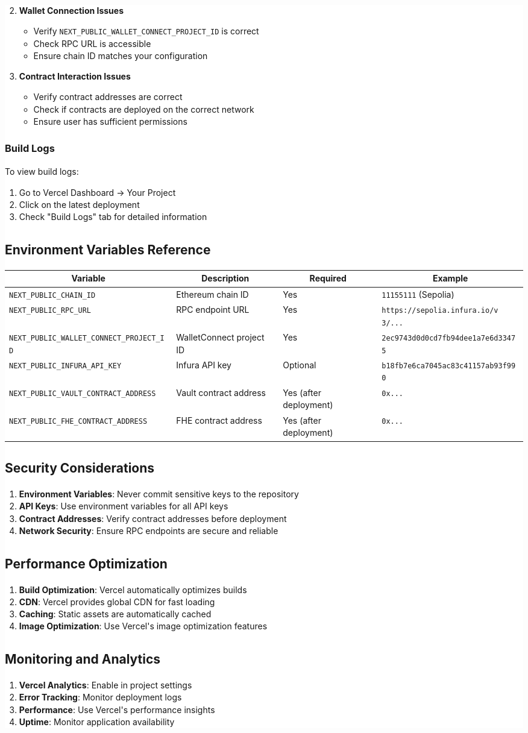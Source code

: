 2. **Wallet Connection Issues**
   - Verify `NEXT_PUBLIC_WALLET_CONNECT_PROJECT_ID` is correct
   - Check RPC URL is accessible
   - Ensure chain ID matches your configuration

3. **Contract Interaction Issues**
   - Verify contract addresses are correct
   - Check if contracts are deployed on the correct network
   - Ensure user has sufficient permissions

### Build Logs

To view build logs:
1. Go to Vercel Dashboard → Your Project
2. Click on the latest deployment
3. Check "Build Logs" tab for detailed information

## Environment Variables Reference

| Variable | Description | Required | Example |
|----------|-------------|----------|---------|
| `NEXT_PUBLIC_CHAIN_ID` | Ethereum chain ID | Yes | `11155111` (Sepolia) |
| `NEXT_PUBLIC_RPC_URL` | RPC endpoint URL | Yes | `https://sepolia.infura.io/v3/...` |
| `NEXT_PUBLIC_WALLET_CONNECT_PROJECT_ID` | WalletConnect project ID | Yes | `2ec9743d0d0cd7fb94dee1a7e6d33475` |
| `NEXT_PUBLIC_INFURA_API_KEY` | Infura API key | Optional | `b18fb7e6ca7045ac83c41157ab93f990` |
| `NEXT_PUBLIC_VAULT_CONTRACT_ADDRESS` | Vault contract address | Yes (after deployment) | `0x...` |
| `NEXT_PUBLIC_FHE_CONTRACT_ADDRESS` | FHE contract address | Yes (after deployment) | `0x...` |

## Security Considerations

1. **Environment Variables**: Never commit sensitive keys to the repository
2. **API Keys**: Use environment variables for all API keys
3. **Contract Addresses**: Verify contract addresses before deployment
4. **Network Security**: Ensure RPC endpoints are secure and reliable

## Performance Optimization

1. **Build Optimization**: Vercel automatically optimizes builds
2. **CDN**: Vercel provides global CDN for fast loading
3. **Caching**: Static assets are automatically cached
4. **Image Optimization**: Use Vercel's image optimization features

## Monitoring and Analytics

1. **Vercel Analytics**: Enable in project settings
2. **Error Tracking**: Monitor deployment logs
3. **Performance**: Use Vercel's performance insights
4. **Uptime**: Monitor application availability
